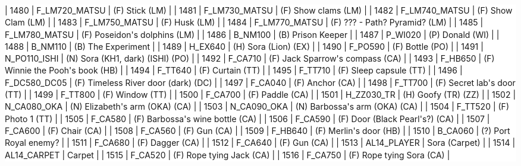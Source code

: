 | 1480 | F_LM720_MATSU | (F) Stick (LM) |
| 1481 | F_LM730_MATSU | (F) Show clams (LM) |
| 1482 | F_LM740_MATSU | (F) Show Clam (LM) |
| 1483 | F_LM750_MATSU | (F) Husk (LM) |
| 1484 | F_LM770_MATSU | (F) ??? - Path? Pyramid? (LM) |
| 1485 | F_LM780_MATSU | (F) Poseidon's dolphins (LM) |
| 1486 | B_NM100 | (B) Prison Keeper |
| 1487 | P_WI020 | (P) Donald (WI) |
| 1488 | B_NM110 | (B) The Experiment |
| 1489 | H_EX640 | (H) Sora (Lion) (EX) |
| 1490 | F_PO590 | (F) Bottle (PO) |
| 1491 | N_PO110_ISHI | (N) Sora (KH1, dark) (ISHI) (PO) |
| 1492 | F_CA710 | (F) Jack Sparrow's compass (CA) |
| 1493 | F_HB650 | (F) Winnie the Pooh's book (HB) |
| 1494 | F_TT640 | (F) Curtain (TT) |
| 1495 | F_TT710 | (F) Sleep capsule (TT) |
| 1496 | F_DC580_DC05 | (F) Timeless River door (dark) (DC) |
| 1497 | F_CA040 | (F) Anchor (CA) |
| 1498 | F_TT700 | (F) Secret lab's door (TT) |
| 1499 | F_TT800 | (F) Window (TT) |
| 1500 | F_CA700 | (F) Paddle (CA) |
| 1501 | H_ZZ030_TR | (H) Goofy (TR) (ZZ) |
| 1502 | N_CA080_OKA | (N) Elizabeth's arm (OKA) (CA) |
| 1503 | N_CA090_OKA | (N) Barbossa's arm (OKA) (CA) |
| 1504 | F_TT520 | (F) Photo 1 (TT) |
| 1505 | F_CA580 | (F) Barbossa's wine bottle (CA) |
| 1506 | F_CA590 | (F) Door (Black Pearl's?) (CA) |
| 1507 | F_CA600 | (F) Chair (CA) |
| 1508 | F_CA560 | (F) Gun (CA) |
| 1509 | F_HB640 | (F) Merlin's door (HB) |
| 1510 | B_CA060 | (?) Port Royal enemy? |
| 1511 | F_CA680 | (F) Dagger (CA) |
| 1512 | F_CA640 | (F) Gun (CA) |
| 1513 | AL14_PLAYER | Sora (Carpet) |
| 1514 | AL14_CARPET | Carpet |
| 1515 | F_CA520 | (F) Rope tying Jack (CA) |
| 1516 | F_CA750 | (F) Rope tying Sora (CA) |
